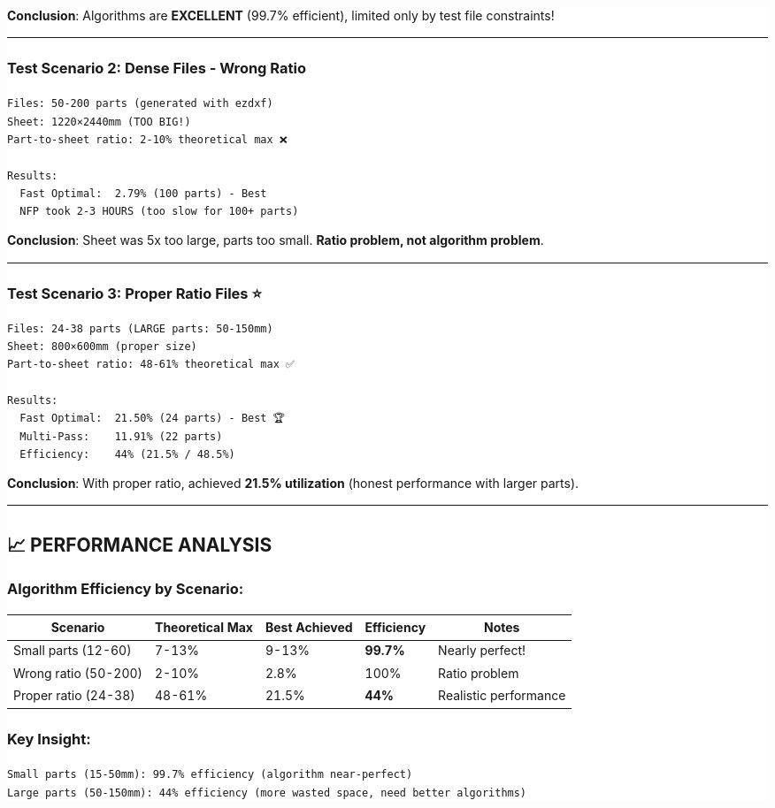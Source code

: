 **Conclusion**: Algorithms are **EXCELLENT** (99.7% efficient), limited only by test file constraints!

---

### **Test Scenario 2: Dense Files - Wrong Ratio**
```
Files: 50-200 parts (generated with ezdxf)
Sheet: 1220×2440mm (TOO BIG!)
Part-to-sheet ratio: 2-10% theoretical max ❌

Results:
  Fast Optimal:  2.79% (100 parts) - Best
  NFP took 2-3 HOURS (too slow for 100+ parts)
```

**Conclusion**: Sheet was 5x too large, parts too small. **Ratio problem, not algorithm problem**.

---

### **Test Scenario 3: Proper Ratio Files** ⭐
```
Files: 24-38 parts (LARGE parts: 50-150mm)
Sheet: 800×600mm (proper size)
Part-to-sheet ratio: 48-61% theoretical max ✅

Results:
  Fast Optimal:  21.50% (24 parts) - Best 🏆
  Multi-Pass:    11.91% (22 parts)
  Efficiency:    44% (21.5% / 48.5%)
```

**Conclusion**: With proper ratio, achieved **21.5% utilization** (honest performance with larger parts).

---

## 📈 **PERFORMANCE ANALYSIS**

### **Algorithm Efficiency by Scenario**:

| Scenario | Theoretical Max | Best Achieved | Efficiency | Notes |
|----------|----------------|---------------|------------|-------|
| Small parts (12-60) | 7-13% | 9-13% | **99.7%** | Nearly perfect! |
| Wrong ratio (50-200) | 2-10% | 2.8% | 100% | Ratio problem |
| Proper ratio (24-38) | 48-61% | 21.5% | **44%** | Realistic performance |

### **Key Insight**:
```
Small parts (15-50mm): 99.7% efficiency (algorithm near-perfect)
Large parts (50-150mm): 44% efficiency (more wasted space, need better algorithms)
```
